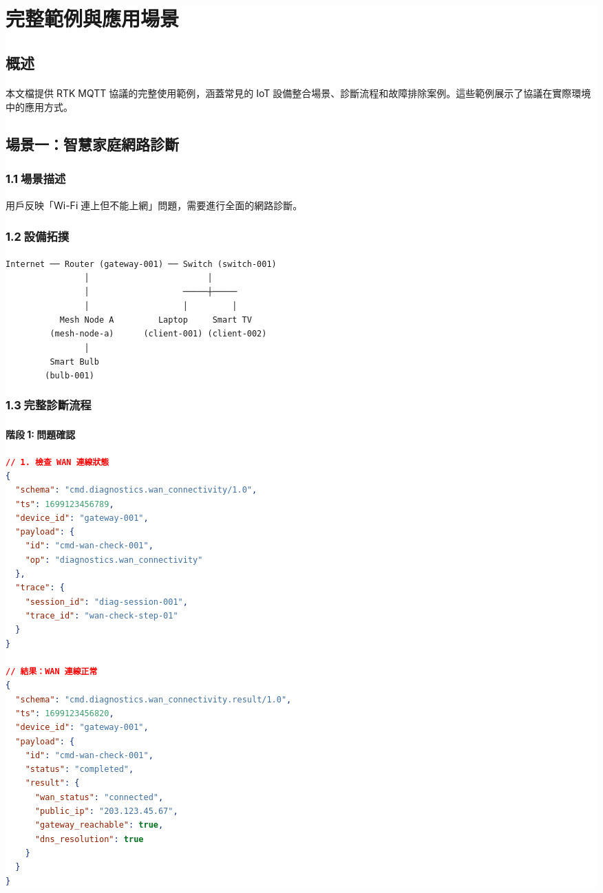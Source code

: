 # 完整範例與應用場景

## 概述

本文檔提供 RTK MQTT 協議的完整使用範例，涵蓋常見的 IoT 設備整合場景、診斷流程和故障排除案例。這些範例展示了協議在實際環境中的應用方式。

## 場景一：智慧家庭網路診斷

### 1.1 場景描述
用戶反映「Wi-Fi 連上但不能上網」問題，需要進行全面的網路診斷。

### 1.2 設備拓撲
```
Internet ── Router (gateway-001) ── Switch (switch-001)
                │                        │
                │                   ─────┼─────
                │                   │         │
           Mesh Node A         Laptop     Smart TV
         (mesh-node-a)      (client-001) (client-002)
                │
         Smart Bulb
        (bulb-001)
```

### 1.3 完整診斷流程

#### 階段 1: 問題確認
```json
// 1. 檢查 WAN 連線狀態
{
  "schema": "cmd.diagnostics.wan_connectivity/1.0",
  "ts": 1699123456789,
  "device_id": "gateway-001",
  "payload": {
    "id": "cmd-wan-check-001",
    "op": "diagnostics.wan_connectivity"
  },
  "trace": {
    "session_id": "diag-session-001",
    "trace_id": "wan-check-step-01"
  }
}

// 結果：WAN 連線正常
{
  "schema": "cmd.diagnostics.wan_connectivity.result/1.0",
  "ts": 1699123456820,
  "device_id": "gateway-001",
  "payload": {
    "id": "cmd-wan-check-001",
    "status": "completed",
    "result": {
      "wan_status": "connected",
      "public_ip": "203.123.45.67",
      "gateway_reachable": true,
      "dns_resolution": true
    }
  }
}
```
